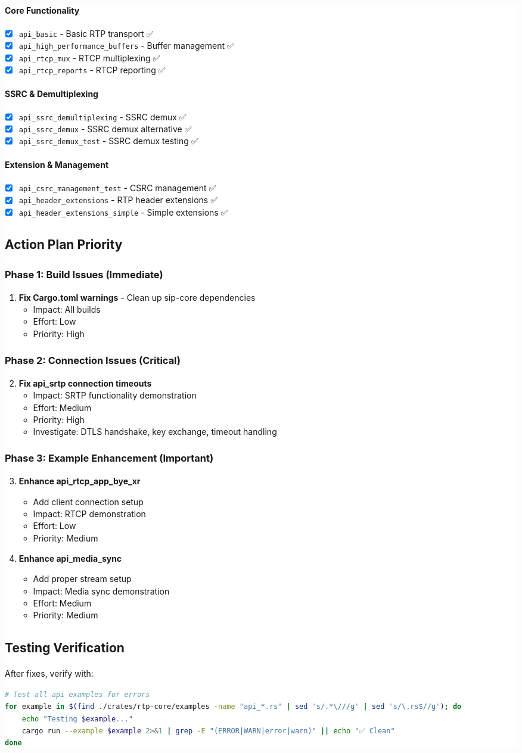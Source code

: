 #### Core Functionality
- [x] `api_basic` - Basic RTP transport ✅
- [x] `api_high_performance_buffers` - Buffer management ✅
- [x] `api_rtcp_mux` - RTCP multiplexing ✅
- [x] `api_rtcp_reports` - RTCP reporting ✅

#### SSRC & Demultiplexing  
- [x] `api_ssrc_demultiplexing` - SSRC demux ✅
- [x] `api_ssrc_demux` - SSRC demux alternative ✅
- [x] `api_ssrc_demux_test` - SSRC demux testing ✅

#### Extension & Management
- [x] `api_csrc_management_test` - CSRC management ✅
- [x] `api_header_extensions` - RTP header extensions ✅
- [x] `api_header_extensions_simple` - Simple extensions ✅

## Action Plan Priority

### Phase 1: Build Issues (Immediate)
1. **Fix Cargo.toml warnings** - Clean up sip-core dependencies
   - Impact: All builds
   - Effort: Low
   - Priority: High

### Phase 2: Connection Issues (Critical)
2. **Fix api_srtp connection timeouts**
   - Impact: SRTP functionality demonstration
   - Effort: Medium
   - Priority: High
   - Investigate: DTLS handshake, key exchange, timeout handling

### Phase 3: Example Enhancement (Important)
3. **Enhance api_rtcp_app_bye_xr** 
   - Add client connection setup
   - Impact: RTCP demonstration
   - Effort: Low
   - Priority: Medium

4. **Enhance api_media_sync**
   - Add proper stream setup
   - Impact: Media sync demonstration  
   - Effort: Medium
   - Priority: Medium

## Testing Verification

After fixes, verify with:
```bash
# Test all api examples for errors
for example in $(find ./crates/rtp-core/examples -name "api_*.rs" | sed 's/.*\///g' | sed 's/\.rs$//g'); do
    echo "Testing $example..."
    cargo run --example $example 2>&1 | grep -E "(ERROR|WARN|error|warn)" || echo "✅ Clean"
done
```
